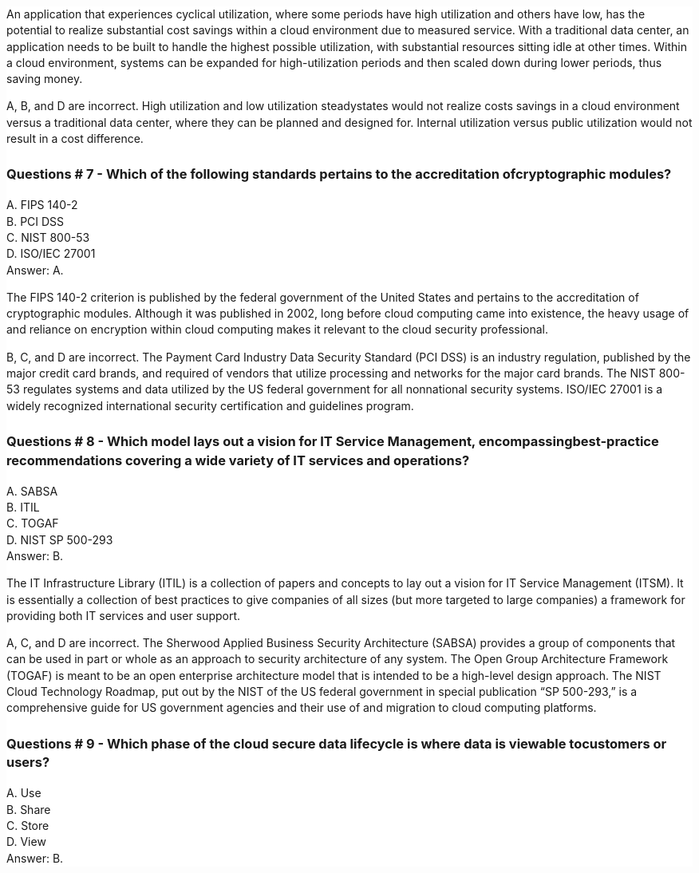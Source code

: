 An	application	that	experiences	cyclical	utilization,	where	some periods	have	high	utilization	and	others	have	low,	has	the	potential	to realize	substantial	cost	savings	within	a	cloud	environment	due	to measured	service.	With	a	traditional	data	center,	an	application	needs to	be	built	to	handle	the	highest	possible	utilization,	with	substantial resources	sitting	idle	at	other	times.	Within	a	cloud	environment, systems	can	be	expanded	for	high-utilization	periods	and	then	scaled down	during	lower	periods,	thus	saving	money.

A,	B,	and	D	are	incorrect.	High	utilization	and	low	utilization	steadystates	would	not	realize	costs	savings	in	a	cloud	environment	versus	a traditional	data	center,	where	they	can	be	planned	and	designed	for. Internal	utilization	versus	public	utilization	would	not	result	in	a	cost difference.

 ### Questions # 7 - Which	of	the	following	standards	pertains	to	the	accreditation	ofcryptographic	modules?    
A.	FIPS	140-2     
B.	PCI	DSS     
C.	NIST	800-53    
D.	ISO/IEC	27001    
Answer: A.	

The	FIPS	140-2	criterion	is	published	by	the	federal	government	of the	United	States	and	pertains	to	the	accreditation	of	cryptographic modules.	Although	it	was	published	in	2002,	long	before	cloud computing	came	into	existence,	the	heavy	usage	of	and	reliance	on encryption	within	cloud	computing	makes	it	relevant	to	the	cloud security	professional.

B,	C,	and	D	are	incorrect.	The	Payment	Card	Industry	Data	Security Standard	(PCI	DSS)	is	an	industry	regulation,	published	by	the	major credit	card	brands,	and	required	of	vendors	that	utilize	processing	and networks	for	the	major	card	brands.	The	NIST	800-53	regulates systems	and	data	utilized	by	the	US	federal	government	for	all	nonnational	security	systems.	ISO/IEC	27001	is	a	widely	recognized international	security	certification	and	guidelines	program.

 ### Questions # 8 - Which	model	lays	out	a	vision	for	IT	Service	Management,	encompassingbest-practice	recommendations	covering	a	wide	variety	of	IT	services	and operations?     
A.	SABSA    
B.	ITIL    
C.	TOGAF    
D.	NIST	SP	500-293     
Answer: B.	

The	IT	Infrastructure	Library	(ITIL)	is	a	collection	of	papers	and concepts	to	lay	out	a	vision	for	IT	Service	Management	(ITSM).	It	is essentially	a	collection	of	best	practices	to	give	companies	of	all	sizes (but	more	targeted	to	large	companies)	a	framework	for	providing both	IT	services	and	user	support.

A,	C,	and	D	are	incorrect.	The	Sherwood	Applied	Business	Security Architecture	(SABSA)	provides	a	group	of	components	that	can	be used	in	part	or	whole	as	an	approach	to	security	architecture	of	any system.	The	Open	Group	Architecture	Framework	(TOGAF)	is	meant to	be	an	open	enterprise	architecture	model	that	is	intended	to	be	a high-level	design	approach.	The	NIST	Cloud	Technology	Roadmap, put	out	by	the	NIST	of	the	US	federal	government	in	special publication	“SP	500-293,”	is	a	comprehensive	guide	for	US government	agencies	and	their	use	of	and	migration	to	cloud computing	platforms.

 ### Questions # 9 - Which	phase	of	the	cloud	secure	data	lifecycle	is	where	data	is	viewable	tocustomers	or	users?     
A.	Use    
B.	Share     
C.	Store     
D.	View     
Answer: B.	   
